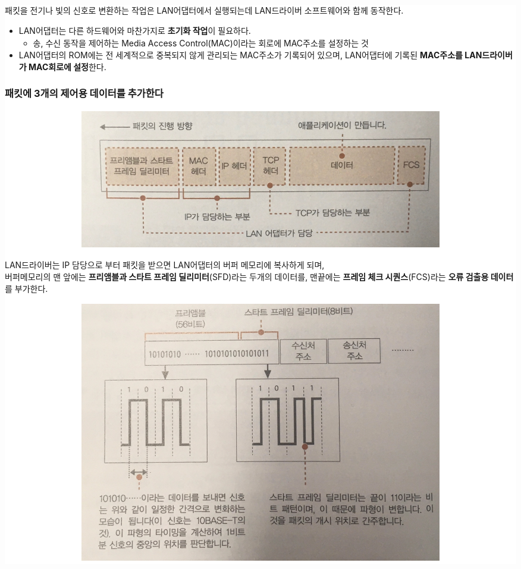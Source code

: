 패킷을 전기나 빛의 신호로 변환하는 작업은 LAN어댑터에서 실행되는데 LAN드라이버 소프트웨어와 함께 동작한다.
- LAN어댑터는 다른 하드웨어와 마찬가지로 **초기화 작업**이 필요하다.
  - 송, 수신 동작을 제어하는 Media Access Control(MAC)이라는 회로에 MAC주소를 설정하는 것
- LAN어댑터의 ROM에는 전 세계적으로 중복되지 않게 관리되는 MAC주소가 기록되어 있으며, 
LAN어댑터에 기록된 **MAC주소를 LAN드라이버가 MAC회로에 설정**한다.

### 패킷에 3개의 제어용 데이터를 추가한다

<p align="center"><img src="img/5_7.png" width="70%"></p>

LAN드라이버는 IP 담당으로 부터 패킷을 받으면 LAN어댑터의 버퍼 메모리에 복사하게 되며,<br/>
버퍼메모리의 맨 앞에는 **프리앰블과 스타트 프레임 딜리미터**(SFD)라는 두개의 데이터를, 맨끝에는 **프레임 체크 시퀀스**(FCS)라는
**오류 검출용 데이터**를 부가한다.

<p align="center"><img src="img/5_8.png" width="70%"></p>
